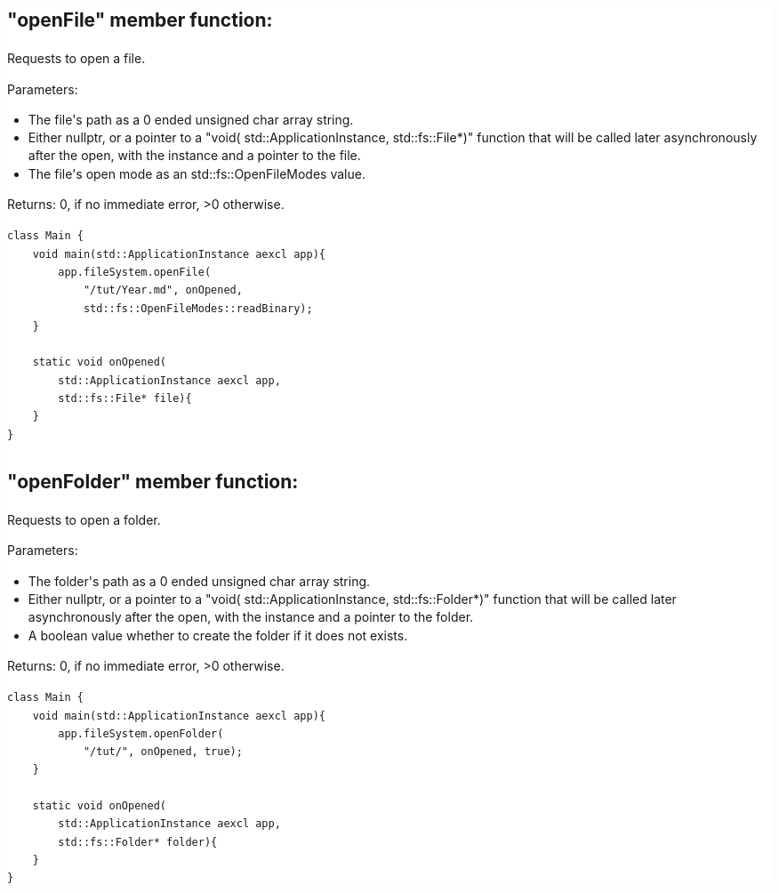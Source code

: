 ## "openFile" member function:

Requests to open a file.

Parameters:
* The file's path as a 0 ended 
unsigned char array string.
* Either nullptr, or a pointer to a "void(
std::ApplicationInstance, std::fs::File*)"
function that will be called later 
asynchronously after the open, with the 
instance and a pointer to the file.
* The file's open mode as an 
std::fs::OpenFileModes value.

Returns: 0, if no immediate error, >0 otherwise.

```
class Main {
	void main(std::ApplicationInstance aexcl app){
		app.fileSystem.openFile(
			"/tut/Year.md", onOpened,
			std::fs::OpenFileModes::readBinary);
	}
	
	static void onOpened(
		std::ApplicationInstance aexcl app,
		std::fs::File* file){
	}
}
```
		
## "openFolder" member function:

Requests to open a folder.

Parameters:
* The folder's path as a 0 ended 
unsigned char array string.
* Either nullptr, or a pointer to a "void(
std::ApplicationInstance, std::fs::Folder*)"
function that will be called later asynchronously 
after the open, with the instance and a pointer 
to the folder.
* A boolean value whether to create 
the folder if it does not exists.

Returns: 0, if no immediate error, >0 otherwise.

```
class Main {
	void main(std::ApplicationInstance aexcl app){
		app.fileSystem.openFolder(
			"/tut/", onOpened, true);
	}
	
	static void onOpened(
		std::ApplicationInstance aexcl app,
		std::fs::Folder* folder){
	}
}
```
